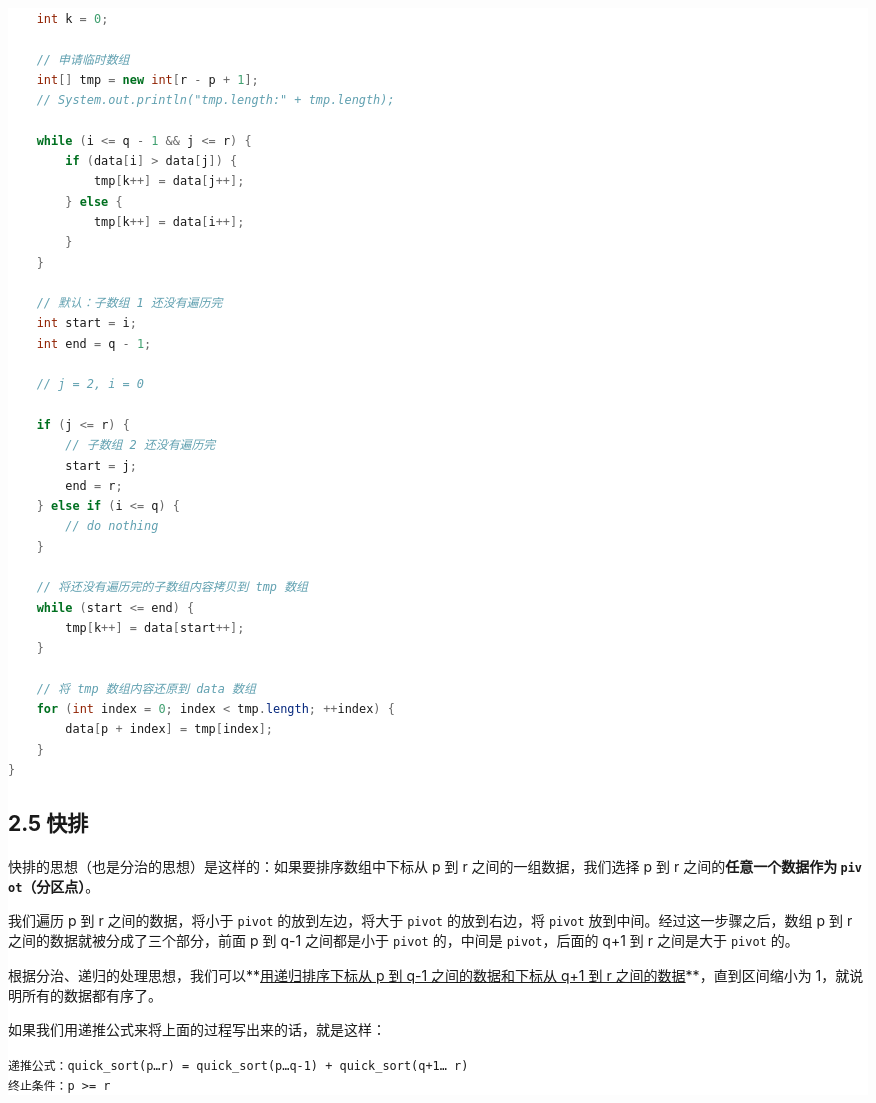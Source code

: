 ~~~java
	int k = 0;

	// 申请临时数组
	int[] tmp = new int[r - p + 1];
	// System.out.println("tmp.length:" + tmp.length);

	while (i <= q - 1 && j <= r) {
		if (data[i] > data[j]) {
			tmp[k++] = data[j++];
		} else {
			tmp[k++] = data[i++];
		}
	}

	// 默认：子数组 1 还没有遍历完
	int start = i;
	int end = q - 1;

	// j = 2, i = 0

	if (j <= r) {
		// 子数组 2 还没有遍历完
		start = j;
		end = r;
	} else if (i <= q) {
		// do nothing
	}

	// 将还没有遍历完的子数组内容拷贝到 tmp 数组
	while (start <= end) {
		tmp[k++] = data[start++];
	}

	// 将 tmp 数组内容还原到 data 数组
	for (int index = 0; index < tmp.length; ++index) {
		data[p + index] = tmp[index];
	}
}
~~~

## 2.5 快排

快排的思想（也是分治的思想）是这样的：如果要排序数组中下标从 p 到 r 之间的一组数据，我们选择 p 到 r 之间的**任意一个数据作为 `pivot`（分区点）**。

我们遍历 p 到 r 之间的数据，将小于 `pivot` 的放到左边，将大于 `pivot` 的放到右边，将 `pivot` 放到中间。经过这一步骤之后，数组 p 到 r 之间的数据就被分成了三个部分，前面 p 到 q-1 之间都是小于 `pivot` 的，中间是 `pivot`，后面的 q+1 到 r 之间是大于 `pivot` 的。

根据分治、递归的处理思想，我们可以**<u>用递归排序下标从 p 到 q-1 之间的数据和下标从 q+1 到 r 之间的数据</u>**，直到区间缩小为 1，就说明所有的数据都有序了。

如果我们用递推公式来将上面的过程写出来的话，就是这样：

~~~
递推公式：quick_sort(p…r) = quick_sort(p…q-1) + quick_sort(q+1… r)
终止条件：p >= r
~~~
